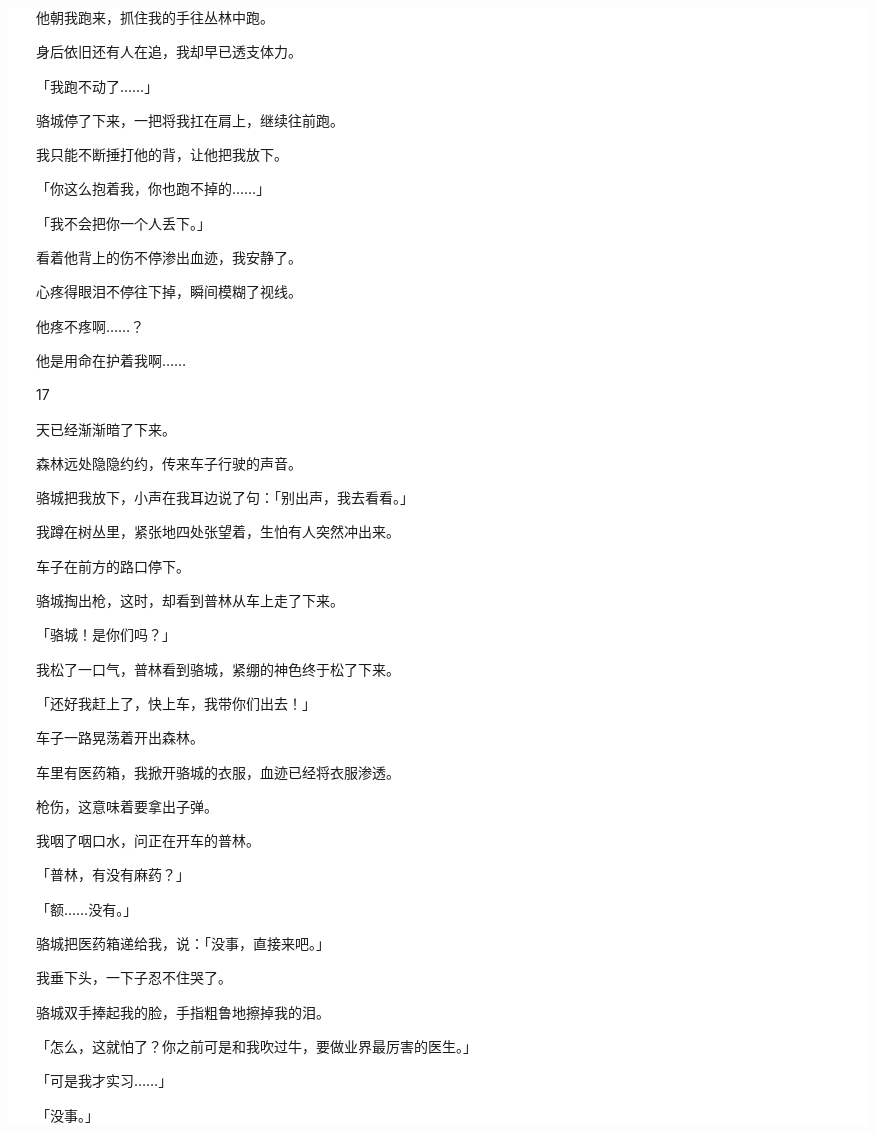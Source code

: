 &emsp;&emsp;他朝我跑来，抓住我的手往丛林中跑。  
  
&emsp;&emsp;身后依旧还有人在追，我却早已透支体力。  
  
&emsp;&emsp;「我跑不动了……」  
  
&emsp;&emsp;骆城停了下来，一把将我扛在肩上，继续往前跑。  
  
&emsp;&emsp;我只能不断捶打他的背，让他把我放下。  
  
&emsp;&emsp;「你这么抱着我，你也跑不掉的……」  
  
&emsp;&emsp;「我不会把你一个人丢下。」  
  
&emsp;&emsp;看着他背上的伤不停渗出血迹，我安静了。  
  
&emsp;&emsp;心疼得眼泪不停往下掉，瞬间模糊了视线。  
  
&emsp;&emsp;他疼不疼啊……？  
  
&emsp;&emsp;他是用命在护着我啊……  
  
&emsp;&emsp;17  
  
&emsp;&emsp;天已经渐渐暗了下来。  
  
&emsp;&emsp;森林远处隐隐约约，传来车子行驶的声音。  
  
&emsp;&emsp;骆城把我放下，小声在我耳边说了句：「别出声，我去看看。」  
  
&emsp;&emsp;我蹲在树丛里，紧张地四处张望着，生怕有人突然冲出来。  
  
&emsp;&emsp;车子在前方的路口停下。  
  
&emsp;&emsp;骆城掏出枪，这时，却看到普林从车上走了下来。  
  
&emsp;&emsp;「骆城！是你们吗？」  
  
&emsp;&emsp;我松了一口气，普林看到骆城，紧绷的神色终于松了下来。  
  
&emsp;&emsp;「还好我赶上了，快上车，我带你们出去！」  
  
&emsp;&emsp;车子一路晃荡着开出森林。  
  
&emsp;&emsp;车里有医药箱，我掀开骆城的衣服，血迹已经将衣服渗透。  
  
&emsp;&emsp;枪伤，这意味着要拿出子弹。  
  
&emsp;&emsp;我咽了咽口水，问正在开车的普林。  
  
&emsp;&emsp;「普林，有没有麻药？」  
  
&emsp;&emsp;「额……没有。」  
  
&emsp;&emsp;骆城把医药箱递给我，说：「没事，直接来吧。」  
  
&emsp;&emsp;我垂下头，一下子忍不住哭了。  
  
&emsp;&emsp;骆城双手捧起我的脸，手指粗鲁地擦掉我的泪。  
  
&emsp;&emsp;「怎么，这就怕了？你之前可是和我吹过牛，要做业界最厉害的医生。」  
  
&emsp;&emsp;「可是我才实习……」  
  
&emsp;&emsp;「没事。」  
  